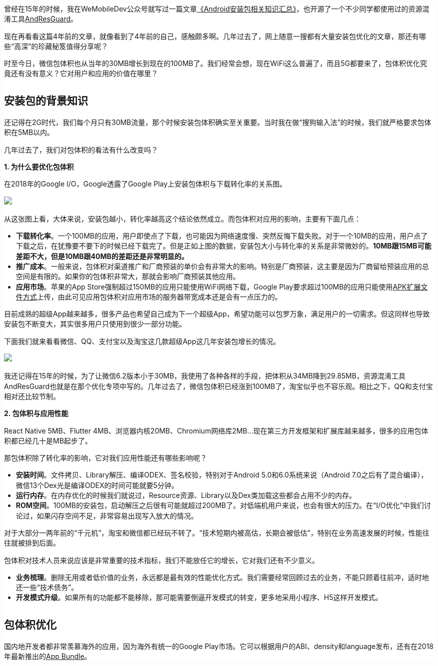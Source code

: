 曾经在15年的时候，我在WeMobileDev公众号就写过一篇文章[《Android安装包相关知识汇总》](https://mp.weixin.qq.com/s/QRIy_apwqAaL2pM8a_lRUQ)，也开源了一个不少同学都使用过的资源混淆工具[AndResGuard](https://mp.weixin.qq.com/s/6YUJlGmhf1-Q-5KMvZ_8_Q)。

现在再看看这篇4年前的文章，就像看到了4年前的自己，感触颇多啊。几年过去了，网上随意一搜都有大量安装包优化的文章，那还有哪些“高深”的珍藏秘笈值得分享呢？

时至今日，微信包体积也从当年的30MB增长到现在的100MB了。我们经常会想，现在WiFi这么普遍了，而且5G都要来了，包体积优化究竟还有没有意义？它对用户和应用的价值在哪里？

## 安装包的背景知识

还记得在2G时代，我们每个月只有30MB流量，那个时候安装包体积确实至关重要。当时我在做“搜狗输入法”的时候，我们就严格要求包体积在5MB以内。

几年过去了，我们对包体积的看法有什么改变吗？

**1. 为什么要优化包体积**

在2018年的Google I/O，Google透露了Google Play上安装包体积与下载转化率的关系图。

![](https://static001.geekbang.org/resource/image/f8/68/f8a5e264dee4ee6879cd6c30d4bbf368.png?wh=1838%2A1002)

从这张图上看，大体来说，安装包越小，转化率越高这个结论依然成立。而包体积对应用的影响，主要有下面几点：

- **下载转化率**。一个100MB的应用，用户即使点了下载，也可能因为网络速度慢、突然反悔下载失败。对于一个10MB的应用，用户点了下载之后，在犹豫要不要下的时候已经下载完了。但是正如上图的数据，安装包大小与转化率的关系是非常微妙的。**10MB跟15MB可能差距不大，但是10MB跟40MB的差距还是非常明显的。**
- **推广成本**。一般来说，包体积对渠道推广和厂商预装的单价会有非常大的影响。特别是厂商预装，这主要是因为厂商留给预装应用的总空间是有限的。如果你的包体积非常大，那就会影响厂商预装其他应用。
- **应用市场**。苹果的App Store强制超过150MB的应用只能使用WiFi网络下载，Google Play要求超过100MB的应用只能使用[APK扩展文件方式](https://developer.android.com/google/play/expansion-files)上传，由此可见应用包体积对应用市场的服务器带宽成本还是会有一点压力的。

目前成熟的超级App越来越多，很多产品也希望自己成为下一个超级App，希望功能可以包罗万象，满足用户的一切需求。但这同样也导致安装包不断变大，其实很多用户只使用到很少一部分功能。

下面我们就来看看微信、QQ、支付宝以及淘宝这几款超级App这几年安装包增长的情况。

![](https://static001.geekbang.org/resource/image/e0/76/e0c8bc58d363e81ff3ac7a141f784776.png?wh=1212%2A416)

我还记得在15年的时候，为了让微信6.2版本小于30MB，我使用了各种各样的手段，把体积从34MB降到29.85MB，资源混淆工具AndResGuard也就是在那个优化专项中写的。几年过去了，微信包体积已经涨到100MB了，淘宝似乎也不容乐观。相比之下，QQ和支付宝相对还比较节制。

**2. 包体积与应用性能**

React Native 5MB、Flutter 4MB、浏览器内核20MB、Chromium网络库2MB…现在第三方开发框架和扩展库越来越多，很多的应用包体积都已经几十是MB起步了。

那包体积除了转化率的影响，它对我们应用性能还有哪些影响呢？

- **安装时间**。文件拷贝、Library解压、编译ODEX、签名校验，特别对于Android 5.0和6.0系统来说（Android 7.0之后有了混合编译），微信13个Dex光是编译ODEX的时间可能就要5分钟。
- **运行内存**。在内存优化的时候我们就说过，Resource资源、Library以及Dex类加载这些都会占用不少的内存。
- **ROM空间**。100MB的安装包，启动解压之后很有可能就超过200MB了。对低端机用户来说，也会有很大的压力。在“I/O优化”中我们讨论过，如果闪存空间不足，非常容易出现写入放大的情况。

对于大部分一两年前的“千元机”，淘宝和微信都已经玩不转了。“技术短期内被高估，长期会被低估”，特别在业务高速发展的时候，性能往往就被排到后面。

包体积对技术人员来说应该是非常重要的技术指标，我们不能放任它的增长，它对我们还有不少意义。

- **业务梳理**。删除无用或者低价值的业务，永远都是最有效的性能优化方式。我们需要经常回顾过去的业务，不能只顾着往前冲，适时地还一些“技术债务”。
- **开发模式升级**。如果所有的功能都不能移除，那可能需要倒逼开发模式的转变，更多地采用小程序、H5这样开发模式。

## 包体积优化

国内地开发者都非常羡慕海外的应用，因为海外有统一的Google Play市场。它可以根据用户的ABI、density和language发布，还有在2018年最新推出的[App Bundle](https://developer.android.com/platform/technology/app-bundle/)。
